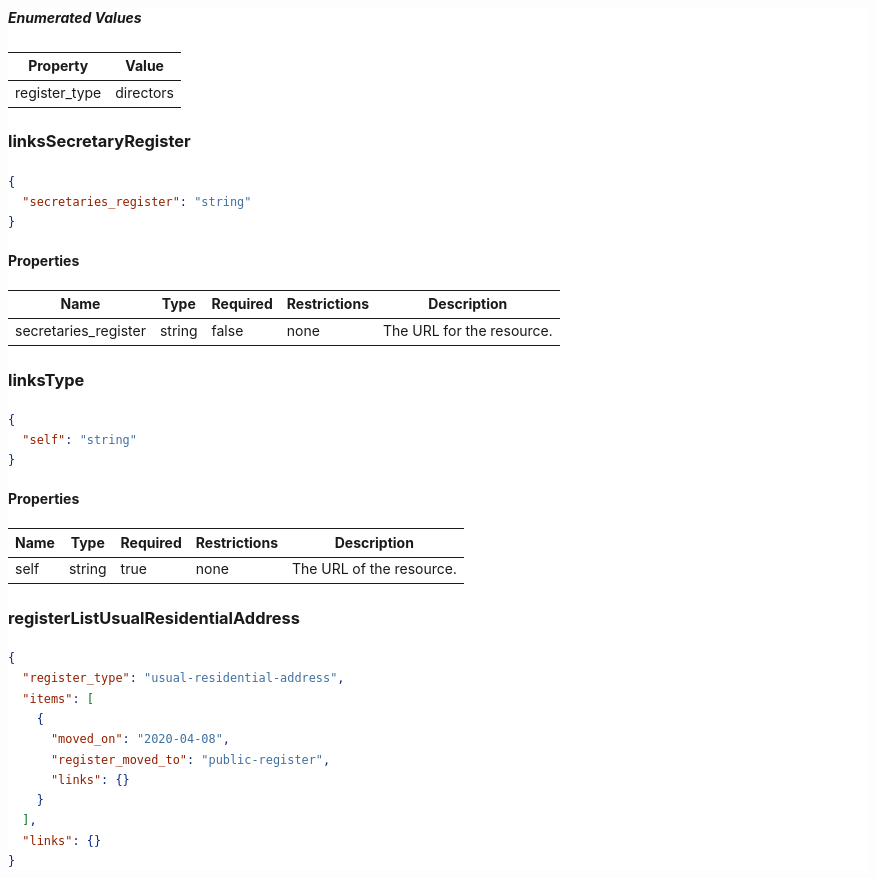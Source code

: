 ##### Enumerated Values

|Property|Value|
|---|---|
|register_type|directors|

<h3 id="tocS_linksSecretaryRegister">linksSecretaryRegister</h3>

<a id="schemalinkssecretaryregister"></a>
<a id="schema_linksSecretaryRegister"></a>
<a id="tocSlinkssecretaryregister"></a>
<a id="tocslinkssecretaryregister"></a>

```json
{
  "secretaries_register": "string"
}

```

#### Properties

|Name|Type|Required|Restrictions|Description|
|---|---|---|---|---|
|secretaries_register|string|false|none|The URL for the resource.|

<h3 id="tocS_linksType">linksType</h3>

<a id="schemalinkstype"></a>
<a id="schema_linksType"></a>
<a id="tocSlinkstype"></a>
<a id="tocslinkstype"></a>

```json
{
  "self": "string"
}

```

#### Properties

|Name|Type|Required|Restrictions|Description|
|---|---|---|---|---|
|self|string|true|none|The URL of the resource.|

<h3 id="tocS_registerListUsualResidentialAddress">registerListUsualResidentialAddress</h3>

<a id="schemaregisterlistusualresidentialaddress"></a>
<a id="schema_registerListUsualResidentialAddress"></a>
<a id="tocSregisterlistusualresidentialaddress"></a>
<a id="tocsregisterlistusualresidentialaddress"></a>

```json
{
  "register_type": "usual-residential-address",
  "items": [
    {
      "moved_on": "2020-04-08",
      "register_moved_to": "public-register",
      "links": {}
    }
  ],
  "links": {}
}

```
